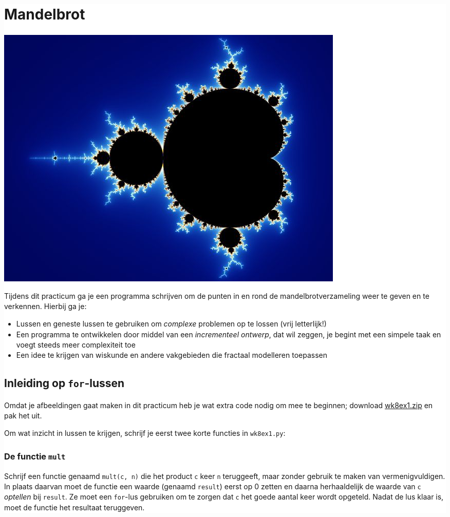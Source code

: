 # Mandelbrot

```{include} ../class/problems/mandelbrot.md
```

![Mandelbrot](images/mandelbrot/640px-Mandel_zoom_00_mandelbrot_set.jpg)

Tijdens dit practicum ga je een programma schrijven om de punten in en rond de mandelbrotverzameling weer te geven en te verkennen. Hierbij ga je:

* Lussen en geneste lussen te gebruiken om *complexe* problemen op te lossen (vrij letterlijk!)
* Een programma te ontwikkelen door middel van een *incrementeel ontwerp*, dat wil zeggen, je begint met een simpele taak en voegt steeds meer complexiteit toe
* Een idee te krijgen van wiskunde en andere vakgebieden die fractaal modelleren toepassen

## Inleiding op `for`-lussen

Omdat je afbeeldingen gaat maken in dit practicum heb je wat extra code nodig om mee te beginnen; download [wk8ex1.zip](https://github.com/misja/programmeren/raw/master/problems/assets/wk8ex1.zip) en pak het uit.

Om wat inzicht in lussen te krijgen, schrijf je eerst twee korte functies in `wk8ex1.py`:

### De functie `mult`

Schrijf een functie genaamd `mult(c, n)` die het product `c` keer `n` teruggeeft, maar zonder gebruik te maken van vermenigvuldigen. In plaats daarvan moet de functie een waarde (genaamd `result`) eerst op 0 zetten en daarna herhaaldelijk de waarde van `c` *optellen* bij `result`. Ze moet een `for`-lus gebruiken om te zorgen dat `c` het goede aantal keer wordt opgeteld. Nadat de lus klaar is, moet de functie het resultaat teruggeven.
